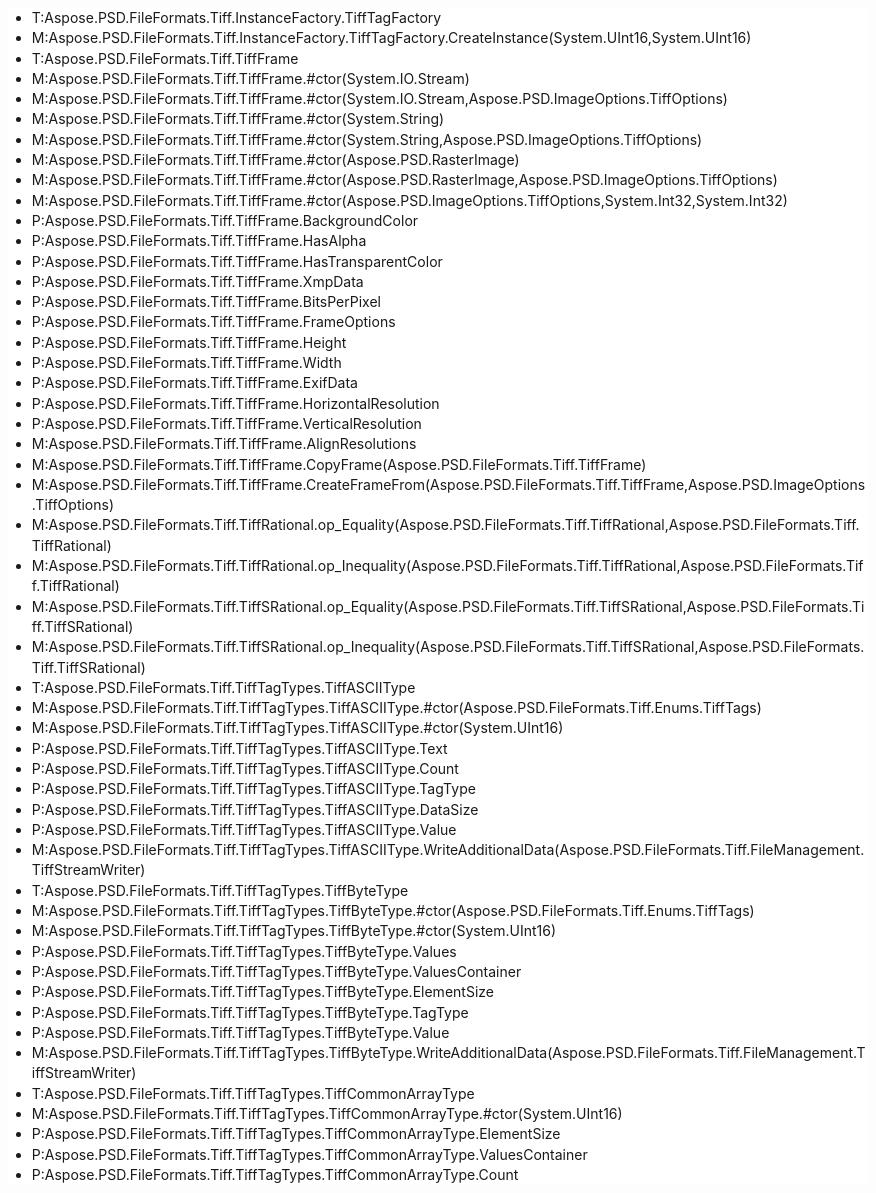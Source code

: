 - T:Aspose.PSD.FileFormats.Tiff.InstanceFactory.TiffTagFactory
- M:Aspose.PSD.FileFormats.Tiff.InstanceFactory.TiffTagFactory.CreateInstance(System.UInt16,System.UInt16)
- T:Aspose.PSD.FileFormats.Tiff.TiffFrame
- M:Aspose.PSD.FileFormats.Tiff.TiffFrame.#ctor(System.IO.Stream)
- M:Aspose.PSD.FileFormats.Tiff.TiffFrame.#ctor(System.IO.Stream,Aspose.PSD.ImageOptions.TiffOptions)
- M:Aspose.PSD.FileFormats.Tiff.TiffFrame.#ctor(System.String)
- M:Aspose.PSD.FileFormats.Tiff.TiffFrame.#ctor(System.String,Aspose.PSD.ImageOptions.TiffOptions)
- M:Aspose.PSD.FileFormats.Tiff.TiffFrame.#ctor(Aspose.PSD.RasterImage)
- M:Aspose.PSD.FileFormats.Tiff.TiffFrame.#ctor(Aspose.PSD.RasterImage,Aspose.PSD.ImageOptions.TiffOptions)
- M:Aspose.PSD.FileFormats.Tiff.TiffFrame.#ctor(Aspose.PSD.ImageOptions.TiffOptions,System.Int32,System.Int32)
- P:Aspose.PSD.FileFormats.Tiff.TiffFrame.BackgroundColor
- P:Aspose.PSD.FileFormats.Tiff.TiffFrame.HasAlpha
- P:Aspose.PSD.FileFormats.Tiff.TiffFrame.HasTransparentColor
- P:Aspose.PSD.FileFormats.Tiff.TiffFrame.XmpData
- P:Aspose.PSD.FileFormats.Tiff.TiffFrame.BitsPerPixel
- P:Aspose.PSD.FileFormats.Tiff.TiffFrame.FrameOptions
- P:Aspose.PSD.FileFormats.Tiff.TiffFrame.Height
- P:Aspose.PSD.FileFormats.Tiff.TiffFrame.Width
- P:Aspose.PSD.FileFormats.Tiff.TiffFrame.ExifData
- P:Aspose.PSD.FileFormats.Tiff.TiffFrame.HorizontalResolution
- P:Aspose.PSD.FileFormats.Tiff.TiffFrame.VerticalResolution
- M:Aspose.PSD.FileFormats.Tiff.TiffFrame.AlignResolutions
- M:Aspose.PSD.FileFormats.Tiff.TiffFrame.CopyFrame(Aspose.PSD.FileFormats.Tiff.TiffFrame)
- M:Aspose.PSD.FileFormats.Tiff.TiffFrame.CreateFrameFrom(Aspose.PSD.FileFormats.Tiff.TiffFrame,Aspose.PSD.ImageOptions.TiffOptions)
- M:Aspose.PSD.FileFormats.Tiff.TiffRational.op_Equality(Aspose.PSD.FileFormats.Tiff.TiffRational,Aspose.PSD.FileFormats.Tiff.TiffRational)
- M:Aspose.PSD.FileFormats.Tiff.TiffRational.op_Inequality(Aspose.PSD.FileFormats.Tiff.TiffRational,Aspose.PSD.FileFormats.Tiff.TiffRational)
- M:Aspose.PSD.FileFormats.Tiff.TiffSRational.op_Equality(Aspose.PSD.FileFormats.Tiff.TiffSRational,Aspose.PSD.FileFormats.Tiff.TiffSRational)
- M:Aspose.PSD.FileFormats.Tiff.TiffSRational.op_Inequality(Aspose.PSD.FileFormats.Tiff.TiffSRational,Aspose.PSD.FileFormats.Tiff.TiffSRational)
- T:Aspose.PSD.FileFormats.Tiff.TiffTagTypes.TiffASCIIType
- M:Aspose.PSD.FileFormats.Tiff.TiffTagTypes.TiffASCIIType.#ctor(Aspose.PSD.FileFormats.Tiff.Enums.TiffTags)
- M:Aspose.PSD.FileFormats.Tiff.TiffTagTypes.TiffASCIIType.#ctor(System.UInt16)
- P:Aspose.PSD.FileFormats.Tiff.TiffTagTypes.TiffASCIIType.Text
- P:Aspose.PSD.FileFormats.Tiff.TiffTagTypes.TiffASCIIType.Count
- P:Aspose.PSD.FileFormats.Tiff.TiffTagTypes.TiffASCIIType.TagType
- P:Aspose.PSD.FileFormats.Tiff.TiffTagTypes.TiffASCIIType.DataSize
- P:Aspose.PSD.FileFormats.Tiff.TiffTagTypes.TiffASCIIType.Value
- M:Aspose.PSD.FileFormats.Tiff.TiffTagTypes.TiffASCIIType.WriteAdditionalData(Aspose.PSD.FileFormats.Tiff.FileManagement.TiffStreamWriter)
- T:Aspose.PSD.FileFormats.Tiff.TiffTagTypes.TiffByteType
- M:Aspose.PSD.FileFormats.Tiff.TiffTagTypes.TiffByteType.#ctor(Aspose.PSD.FileFormats.Tiff.Enums.TiffTags)
- M:Aspose.PSD.FileFormats.Tiff.TiffTagTypes.TiffByteType.#ctor(System.UInt16)
- P:Aspose.PSD.FileFormats.Tiff.TiffTagTypes.TiffByteType.Values
- P:Aspose.PSD.FileFormats.Tiff.TiffTagTypes.TiffByteType.ValuesContainer
- P:Aspose.PSD.FileFormats.Tiff.TiffTagTypes.TiffByteType.ElementSize
- P:Aspose.PSD.FileFormats.Tiff.TiffTagTypes.TiffByteType.TagType
- P:Aspose.PSD.FileFormats.Tiff.TiffTagTypes.TiffByteType.Value
- M:Aspose.PSD.FileFormats.Tiff.TiffTagTypes.TiffByteType.WriteAdditionalData(Aspose.PSD.FileFormats.Tiff.FileManagement.TiffStreamWriter)
- T:Aspose.PSD.FileFormats.Tiff.TiffTagTypes.TiffCommonArrayType
- M:Aspose.PSD.FileFormats.Tiff.TiffTagTypes.TiffCommonArrayType.#ctor(System.UInt16)
- P:Aspose.PSD.FileFormats.Tiff.TiffTagTypes.TiffCommonArrayType.ElementSize
- P:Aspose.PSD.FileFormats.Tiff.TiffTagTypes.TiffCommonArrayType.ValuesContainer
- P:Aspose.PSD.FileFormats.Tiff.TiffTagTypes.TiffCommonArrayType.Count